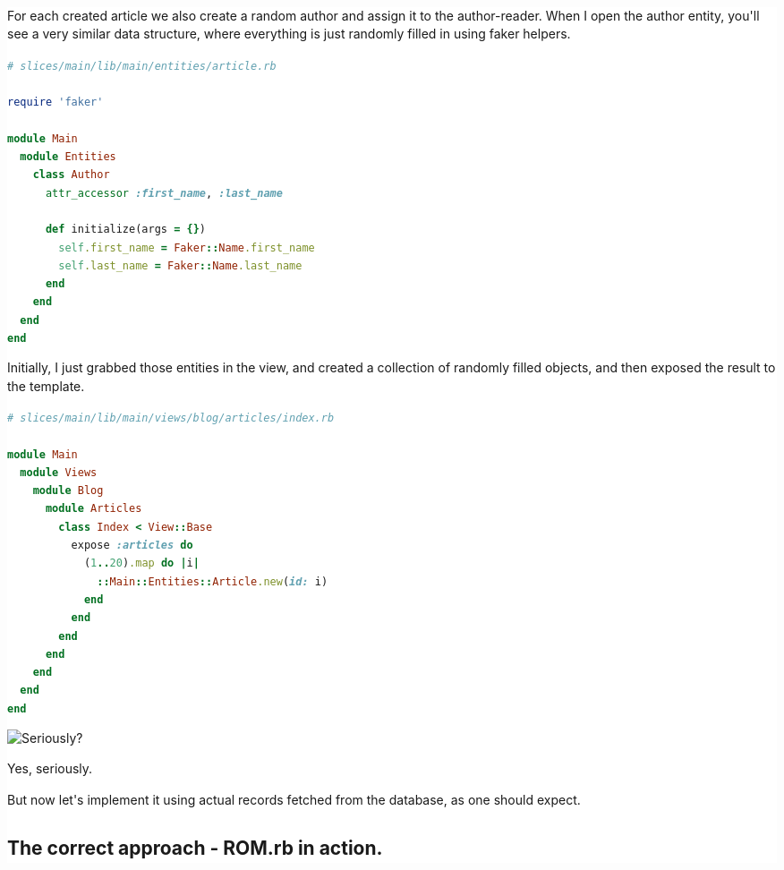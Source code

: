 For each created article we also create a random author and assign it to the author-reader. When I open the author entity, you'll see a very similar data structure, where everything is just randomly filled in using faker helpers.

```ruby
# slices/main/lib/main/entities/article.rb

require 'faker'

module Main
  module Entities
    class Author
      attr_accessor :first_name, :last_name

      def initialize(args = {})
        self.first_name = Faker::Name.first_name
        self.last_name = Faker::Name.last_name
      end
    end
  end
end

```

Initially, I just grabbed those entities in the view, and created a collection of randomly filled objects, and then exposed the result to the template.

```ruby
# slices/main/lib/main/views/blog/articles/index.rb

module Main
  module Views
    module Blog
      module Articles
        class Index < View::Base
          expose :articles do
            (1..20).map do |i|
              ::Main::Entities::Article.new(id: i)
            end
          end
        end
      end
    end
  end
end
```

![Seriously?](/images/episodes/9/seriously.gif)

Yes, seriously.

But now let's implement it using actual records fetched from the database, as one should expect.

## The correct approach - ROM.rb in action.
